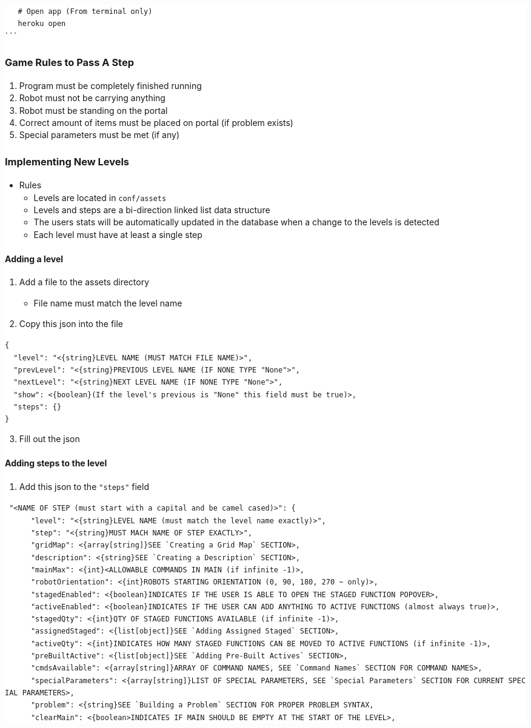        # Open app (From terminal only)
       heroku open
    ```
### Game Rules to Pass A Step

1) Program must be completely finished running
2) Robot must not be carrying anything
3) Robot must be standing on the portal
4) Correct amount of items must be placed on portal (if problem exists)
5) Special parameters must be met (if any)

### Implementing New Levels

* Rules
    * Levels are located in `conf/assets`
    * Levels and steps are a bi-direction linked list data structure
    * The users stats will be automatically updated in the database when a change to the levels is detected
    * Each level must have at least a single step

#### Adding a level

1) Add a file to the assets directory
    - File name must match the level name
    
2) Copy this json into the file
```
{
  "level": "<{string}LEVEL NAME (MUST MATCH FILE NAME)>",
  "prevLevel": "<{string}PREVIOUS LEVEL NAME (IF NONE TYPE "None">",
  "nextLevel": "<{string}NEXT LEVEL NAME (IF NONE TYPE "None">",
  "show": <{boolean}(If the level's previous is "None" this field must be true)>, 
  "steps": {}
}
```

3) Fill out the json

#### Adding steps to the level

1) Add this json to the `"steps"` field 

```$xslt
 "<NAME OF STEP (must start with a capital and be camel cased)>": {
      "level": "<{string}LEVEL NAME (must match the level name exactly)>",
      "step": "<{string}MUST MACH NAME OF STEP EXACTLY>",
      "gridMap": <{array[string]}SEE `Creating a Grid Map` SECTION>,
      "description": <{string}SEE `Creating a Description` SECTION>, 
      "mainMax": <{int}<ALLOWABLE COMMANDS IN MAIN (if infinite -1)>,
      "robotOrientation": <{int}ROBOTS STARTING ORIENTATION (0, 90, 180, 270 ~ only)>,
      "stagedEnabled": <{boolean}INDICATES IF THE USER IS ABLE TO OPEN THE STAGED FUNCTION POPOVER>,
      "activeEnabled": <{boolean}INDICATES IF THE USER CAN ADD ANYTHING TO ACTIVE FUNCTIONS (almost always true)>,
      "stagedQty": <{int}QTY OF STAGED FUNCTIONS AVAILABLE (if infinite -1)>,
      "assignedStaged": <{list[object]}SEE `Adding Assigned Staged` SECTION>,
      "activeQty": <{int}INDICATES HOW MANY STAGED FUNCTIONS CAN BE MOVED TO ACTIVE FUNCTIONS (if infinite -1)>,
      "preBuiltActive": <{list[object]}SEE `Adding Pre-Built Actives` SECTION>,
      "cmdsAvailable": <{array[string]}ARRAY OF COMMAND NAMES, SEE `Command Names` SECTION FOR COMMAND NAMES>,
      "specialParameters": <{array[string]}LIST OF SPECIAL PARAMETERS, SEE `Special Parameters` SECTION FOR CURRENT SPECIAL PARAMETERS>,
      "problem": <{string}SEE `Building a Problem` SECTION FOR PROPER PROBLEM SYNTAX,
      "clearMain": <{boolean>INDICATES IF MAIN SHOULD BE EMPTY AT THE START OF THE LEVEL>,
```